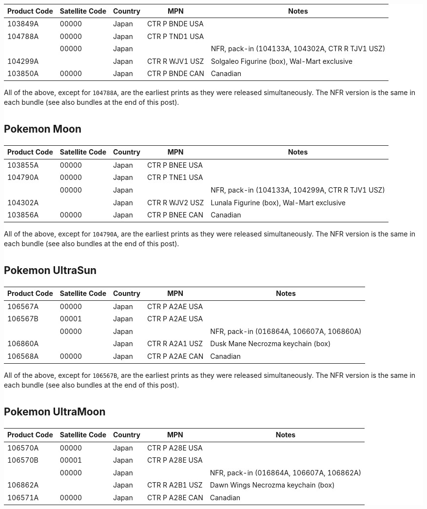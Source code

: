 | **Product Code** | **Satellite Code** | **Country** | **MPN**        | **Notes**                                       |
| ---------------- | ------------------ | ----------- | -------------- | ----------------------------------------------- |
| 103849A          | 00000              | Japan       | CTR P BNDE USA |                                                 |
| 104788A          | 00000              | Japan       | CTR P TND1 USA |                                                 |
|                  | 00000              | Japan       |                | NFR, pack-in (104133A, 104302A, CTR R TJV1 USZ) |
| 104299A          |                    | Japan       | CTR R WJV1 USZ | Solgaleo Figurine (box), Wal-Mart exclusive     |
| 103850A          | 00000              | Japan       | CTR P BNDE CAN | Canadian                                        |

All of the above, except for `104788A`, are the earliest prints as they were released simultaneously. The NFR version is the same in each bundle (see also bundles at the end of this post).

## Pokemon Moon

| **Product Code** | **Satellite Code** | **Country** | **MPN**        | **Notes**                                       |
| ---------------- | ------------------ | ----------- | -------------- | ----------------------------------------------- |
| 103855A          | 00000              | Japan       | CTR P BNEE USA |                                                 |
| 104790A          | 00000              | Japan       | CTR P TNE1 USA |                                                 |
|                  | 00000              | Japan       |                | NFR, pack-in (104133A, 104299A, CTR R TJV1 USZ) |
| 104302A          |                    | Japan       | CTR R WJV2 USZ | Lunala Figurine (box), Wal-Mart exclusive       |
| 103856A          | 00000              | Japan       | CTR P BNEE CAN | Canadian                                        |

All of the above, except for `104790A`, are the earliest prints as they were released simultaneously. The NFR version is the same in each bundle (see also bundles at the end of this post).

## Pokemon UltraSun

| **Product Code** | **Satellite Code** | **Country** | **MPN**        | **Notes**                                |
| ---------------- | ------------------ | ----------- | -------------- | ---------------------------------------- |
| 106567A          | 00000              | Japan       | CTR P A2AE USA |                                          |
| 106567B          | 00001              | Japan       | CTR P A2AE USA |                                          |
|                  | 00000              | Japan       |                | NFR, pack-in (016864A, 106607A, 106860A) |
| 106860A          |                    | Japan       | CTR R A2A1 USZ | Dusk Mane Necrozma keychain (box)        |
| 106568A          | 00000              | Japan       | CTR P A2AE CAN | Canadian                                 |

All of the above, except for `106567B`, are the earliest prints as they were released simultaneously. The NFR version is the same in each bundle (see also bundles at the end of this post).

## Pokemon UltraMoon

| **Product Code** | **Satellite Code** | **Country** | **MPN**        | **Notes**                                |
| ---------------- | ------------------ | ----------- | -------------- | ---------------------------------------- |
| 106570A          | 00000              | Japan       | CTR P A28E USA |                                          |
| 106570B          | 00001              | Japan       | CTR P A28E USA |                                          |
|                  | 00000              | Japan       |                | NFR, pack-in (016864A, 106607A, 106862A) |
| 106862A          |                    | Japan       | CTR R A2B1 USZ | Dawn Wings Necrozma keychain (box)       |
| 106571A          | 00000              | Japan       | CTR P A28E CAN | Canadian                                 |

